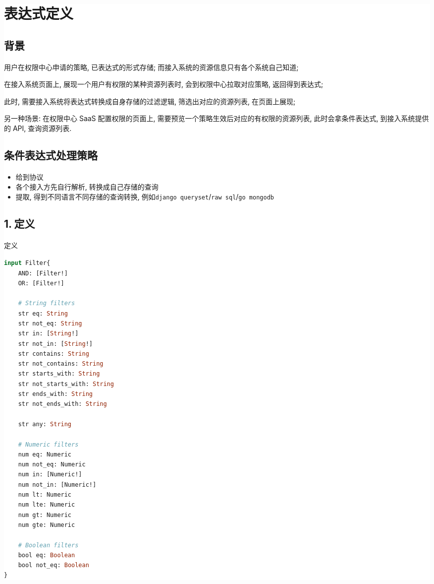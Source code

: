 # 表达式定义

## 背景

用户在权限中心申请的策略, 已表达式的形式存储; 而接入系统的资源信息只有各个系统自己知道;

在接入系统页面上, 展现一个用户有权限的某种资源列表时, 会到权限中心拉取对应策略, 返回得到表达式;

此时, 需要接入系统将表达式转换成自身存储的过滤逻辑, 筛选出对应的资源列表, 在页面上展现;

另一种场景: 在权限中心 SaaS 配置权限的页面上, 需要预览一个策略生效后对应的有权限的资源列表, 此时会拿条件表达式, 到接入系统提供的 API, 查询资源列表.

## 条件表达式处理策略

- 给到协议
- 各个接入方先自行解析, 转换成自己存储的查询
- 提取, 得到不同语言不同存储的查询转换, 例如`django queryset`/`raw sql`/`go mongodb`

## 1. 定义

定义

```graphql
input Filter{
    AND: [Filter!]
    OR: [Filter!]

    # String filters
    str eq: String
    str not_eq: String
    str in: [String!]
    str not_in: [String!]
    str contains: String
    str not_contains: String
    str starts_with: String
    str not_starts_with: String
    str ends_with: String
    str not_ends_with: String

    str any: String

    # Numeric filters
    num eq: Numeric
    num not_eq: Numeric
    num in: [Numeric!]
    num not_in: [Numeric!]
    num lt: Numeric
    num lte: Numeric
    num gt: Numeric
    num gte: Numeric

    # Boolean filters
    bool eq: Boolean
    bool not_eq: Boolean
}
```
